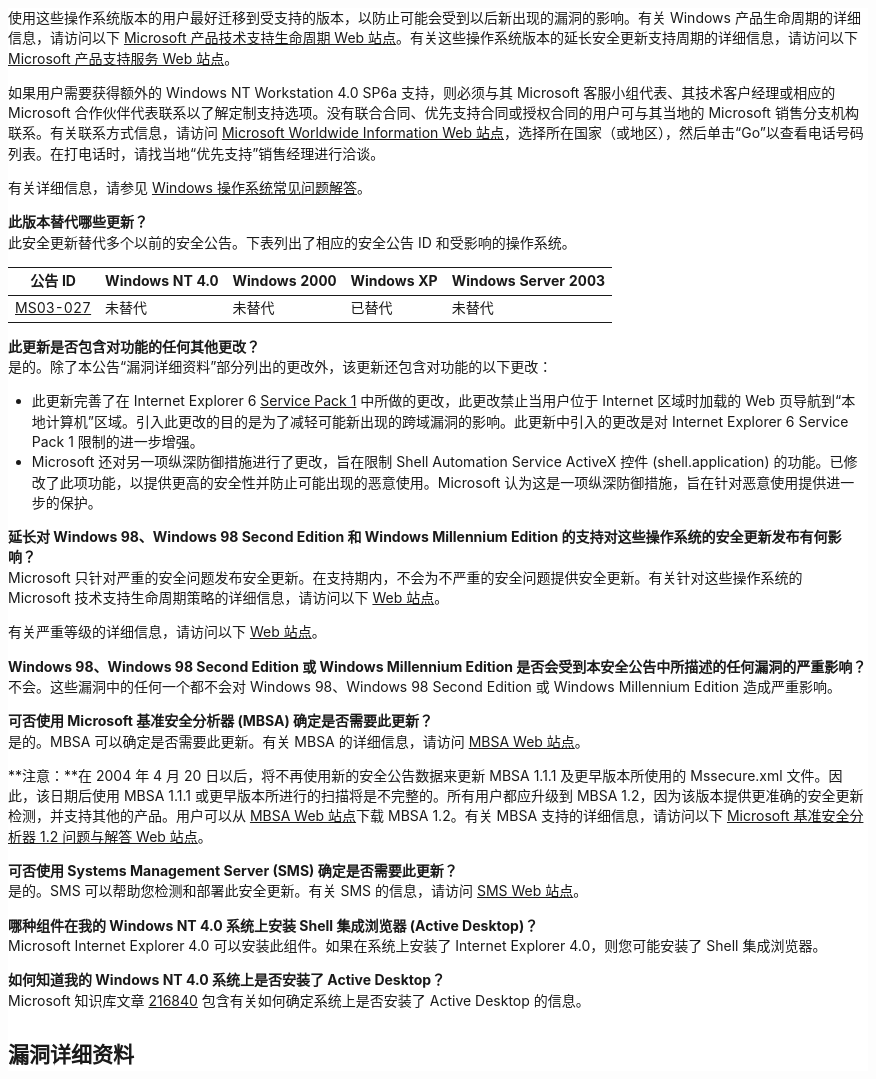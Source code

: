 使用这些操作系统版本的用户最好迁移到受支持的版本，以防止可能会受到以后新出现的漏洞的影响。有关 Windows 产品生命周期的详细信息，请访问以下 [Microsoft 产品技术支持生命周期 Web 站点](https://go.microsoft.com/fwlink/?linkid=21742)。有关这些操作系统版本的延长安全更新支持周期的详细信息，请访问以下 [Microsoft 产品支持服务 Web 站点](https://support.microsoft.com/default.aspx?scid=fh;%5bln%5d;lifeanoct2003)。
  
如果用户需要获得额外的 Windows NT Workstation 4.0 SP6a 支持，则必须与其 Microsoft 客服小组代表、其技术客户经理或相应的 Microsoft 合作伙伴代表联系以了解定制支持选项。没有联合合同、优先支持合同或授权合同的用户可与其当地的 Microsoft 销售分支机构联系。有关联系方式信息，请访问 [Microsoft Worldwide Information Web 站点](https://www.microsoft.com/worldwide/)，选择所在国家（或地区），然后单击“Go”以查看电话号码列表。在打电话时，请找当地“优先支持”销售经理进行洽谈。
  
有关详细信息，请参见 [Windows 操作系统常见问题解答](https://support.microsoft.com/default.aspx?scid=fh;%5bln%5d;lifewinfaq)。
  
**此版本替代哪些更新？**  
此安全更新替代多个以前的安全公告。下表列出了相应的安全公告 ID 和受影响的操作系统。
  
| 公告 ID                                                                    | Windows NT 4.0 | Windows 2000 | Windows XP | Windows Server 2003 |  
|----------------------------------------------------------------------------|----------------|--------------|------------|---------------------|  
| [MS03-027](https://www.microsoft.com/china/security/bulletins/ms03-027.asp) | 未替代         | 未替代       | 已替代     | 未替代              |
  
**此更新是否包含对功能的任何其他更改？**  
是的。除了本公告“漏洞详细资料”部分列出的更改外，该更新还包含对功能的以下更改：
  
-   此更新完善了在 Internet Explorer 6 [Service Pack 1](https://www.microsoft.com/windows/ie/downloads/critical/ie6sp1/default.mspx) 中所做的更改，此更改禁止当用户位于 Internet 区域时加载的 Web 页导航到“本地计算机”区域。引入此更改的目的是为了减轻可能新出现的跨域漏洞的影响。此更新中引入的更改是对 Internet Explorer 6 Service Pack 1 限制的进一步增强。  
-   Microsoft 还对另一项纵深防御措施进行了更改，旨在限制 Shell Automation Service ActiveX 控件 (shell.application) 的功能。已修改了此项功能，以提供更高的安全性并防止可能出现的恶意使用。Microsoft 认为这是一项纵深防御措施，旨在针对恶意使用提供进一步的保护。
  
**延长对 Windows 98、Windows 98 Second Edition 和 Windows Millennium Edition 的支持对这些操作系统的安全更新发布有何影响？**  
Microsoft 只针对严重的安全问题发布安全更新。在支持期内，不会为不严重的安全问题提供安全更新。有关针对这些操作系统的 Microsoft 技术支持生命周期策略的详细信息，请访问以下 [Web 站点](https://support.microsoft.com/default.aspx?pr=lifean1)。
  
有关严重等级的详细信息，请访问以下 [Web 站点](https://go.microsoft.com/fwlink/?linkid=21140)。
  
**Windows 98、Windows 98 Second Edition 或 Windows Millennium Edition 是否会受到本安全公告中所描述的任何漏洞的严重影响？**  
不会。这些漏洞中的任何一个都不会对 Windows 98、Windows 98 Second Edition 或 Windows Millennium Edition 造成严重影响。
  
**可否使用 Microsoft 基准安全分析器 (MBSA) 确定是否需要此更新？**  
是的。MBSA 可以确定是否需要此更新。有关 MBSA 的详细信息，请访问 [MBSA Web 站点](https://go.microsoft.com/fwlink/?linkid=21134)。
  
**注意：**在 2004 年 4 月 20 日以后，将不再使用新的安全公告数据来更新 MBSA 1.1.1 及更早版本所使用的 Mssecure.xml 文件。因此，该日期后使用 MBSA 1.1.1 或更早版本所进行的扫描将是不完整的。所有用户都应升级到 MBSA 1.2，因为该版本提供更准确的安全更新检测，并支持其他的产品。用户可以从 [MBSA Web 站点](https://go.microsoft.com/fwlink/?linkid=21134)下载 MBSA 1.2。有关 MBSA 支持的详细信息，请访问以下 [Microsoft 基准安全分析器 1.2 问题与解答 Web 站点](https://www.microsoft.com/technet/security/tools/mbsaqa.mspx)。
  
**可否使用 Systems Management Server (SMS) 确定是否需要此更新？**  
是的。SMS 可以帮助您检测和部署此安全更新。有关 SMS 的信息，请访问 [SMS Web 站点](https://www.microsoft.com/china/smserver/default.asp)。
  
**哪种组件在我的 Windows NT 4.0 系统上安装 Shell 集成浏览器 (Active Desktop)？**  
Microsoft Internet Explorer 4.0 可以安装此组件。如果在系统上安装了 Internet Explorer 4.0，则您可能安装了 Shell 集成浏览器。
  
**如何知道我的 Windows NT 4.0 系统上是否安装了 Active Desktop？**  
Microsoft 知识库文章 [216840](https://support.microsoft.com/default.aspx?scid=kb;zh-cn;216840) 包含有关如何确定系统上是否安装了 Active Desktop 的信息。
  
漏洞详细资料  
------------
  